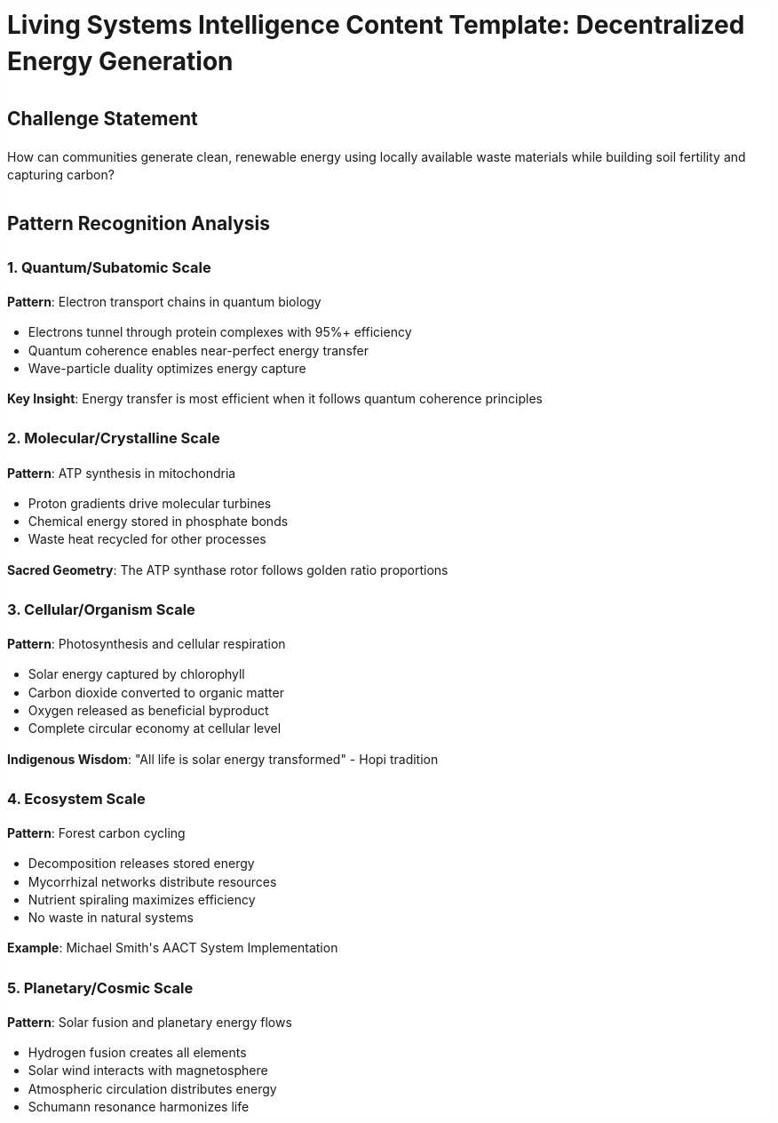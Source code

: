 # Living Systems Intelligence Content Template: Decentralized Energy Generation

## Challenge Statement
How can communities generate clean, renewable energy using locally available waste materials while building soil fertility and capturing carbon?

## Pattern Recognition Analysis

### 1. Quantum/Subatomic Scale
**Pattern**: Electron transport chains in quantum biology
- Electrons tunnel through protein complexes with 95%+ efficiency
- Quantum coherence enables near-perfect energy transfer
- Wave-particle duality optimizes energy capture

**Key Insight**: Energy transfer is most efficient when it follows quantum coherence principles

### 2. Molecular/Crystalline Scale
**Pattern**: ATP synthesis in mitochondria
- Proton gradients drive molecular turbines
- Chemical energy stored in phosphate bonds
- Waste heat recycled for other processes

**Sacred Geometry**: The ATP synthase rotor follows golden ratio proportions

### 3. Cellular/Organism Scale
**Pattern**: Photosynthesis and cellular respiration
- Solar energy captured by chlorophyll
- Carbon dioxide converted to organic matter
- Oxygen released as beneficial byproduct
- Complete circular economy at cellular level

**Indigenous Wisdom**: "All life is solar energy transformed" - Hopi tradition

### 4. Ecosystem Scale
**Pattern**: Forest carbon cycling
- Decomposition releases stored energy
- Mycorrhizal networks distribute resources
- Nutrient spiraling maximizes efficiency
- No waste in natural systems

**Example**: Michael Smith's AACT System Implementation

### 5. Planetary/Cosmic Scale
**Pattern**: Solar fusion and planetary energy flows
- Hydrogen fusion creates all elements
- Solar wind interacts with magnetosphere
- Atmospheric circulation distributes energy
- Schumann resonance harmonizes life
